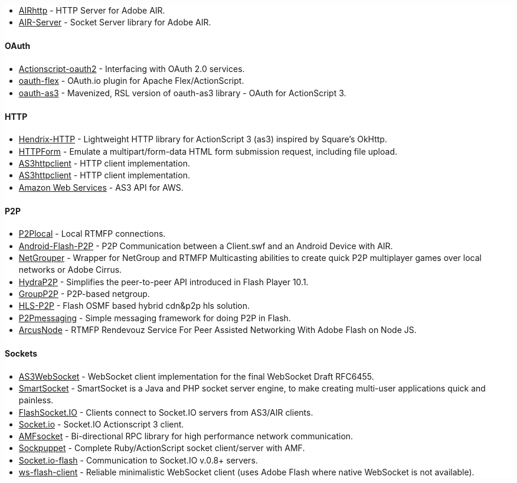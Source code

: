 - [AIRhttp](https://github.com/leopoldodonnell/airhttp) - HTTP Server for Adobe AIR.
- [AIR-Server](https://github.com/wouterverweirder/AIR-Server) - Socket Server library for Adobe AIR.

#### OAuth

- [Actionscript-oauth2](https://github.com/charlesbihis/actionscript-oauth2) - Interfacing with OAuth 2.0 services.
- [oauth-flex](https://github.com/oauth-io/oauth-flex) - OAuth.io plugin for Apache Flex/ActionScript.
- [oauth-as3](https://github.com/mlepicki/oauth-as3) - Mavenized, RSL version of oauth-as3 library - OAuth for ActionScript 3.

#### HTTP

- [Hendrix-HTTP](https://github.com/HendrixString/Hendrix-HttP-AiR) - Lightweight HTTP library for ActionScript 3 (as3) inspired by Square’s OkHttp.
- [HTTPForm](https://github.com/dv/HTTPForm) - Emulate a multipart/form-data HTML form submission request, including file upload.
- [AS3httpclient](https://github.com/abdul/as3httpclient) - HTTP client implementation.
- [AS3httpclient](https://github.com/gabriel/as3httpclient) - HTTP client implementation.
- [Amazon Web Services](https://github.com/satoshi7/ActionScript-API-for-AWS-Amazon-Web-Services-) - AS3 API for AWS.

#### P2P

- [P2Plocal](https://github.com/palkan/as3_p2plocal) - Local RTMFP connections.
- [Android-Flash-P2P](https://github.com/beautifycode/Android-Flash-P2P) - P2P Communication between a Client.swf and an Android Device with AIR.
- [NetGrouper](https://github.com/walpolea/NetGrouper) - Wrapper for NetGroup and RTMFP Multicasting abilities to create quick P2P multiplayer games over local networks or Adobe Cirrus.
- [HydraP2P](https://github.com/devboy/HydraP2P) - Simplifies the peer-to-peer API introduced in Flash Player 10.1.
- [GroupP2P](https://github.com/oohazard/GroupP2P) - P2P-based netgroup.
- [HLS-P2P](https://github.com/lava-tech/hls-p2p) - Flash OSMF based hybrid cdn&p2p hls solution.
- [P2Pmessaging](https://github.com/dreamsocket/actionscript-p2p_messaging) - Simple messaging framework for doing P2P in Flash.
- [ArcusNode](https://github.com/OpenRTMFP/ArcusNode) - RTMFP Rendevouz Service For Peer Assisted Networking With Adobe Flash on Node JS.

#### Sockets

- [AS3WebSocket](https://github.com/theturtle32/AS3WebSocket) - WebSocket client implementation for the final WebSocket Draft RFC6455.
- [SmartSocket](https://github.com/XaeroDegreaz/SmartSocket) - SmartSocket is a Java and PHP socket server engine, to make creating multi-user applications quick and painless.
- [FlashSocket.IO](https://github.com/simb/FlashSocket.IO) - Clients connect to Socket.IO servers from AS3/AIR clients.
- [Socket.io](https://github.com/ascorbic/socket-io-actionscript) - Socket.IO Actionscript 3 client.
- [AMFsocket](https://github.com/chadrem/amf_socket) - Bi-directional RPC library for high performance network communication.
- [Sockpuppet](https://github.com/rjungemann/sockpuppet) - Complete Ruby/ActionScript socket client/server with AMF.
- [Socket.io-flash](https://github.com/sinnus/socket.io-flash) - Communication to Socket.IO v.0.8+ servers.
- [ws-flash-client](https://github.com/youurayy/ws-flash-client) - Reliable minimalistic WebSocket client (uses Adobe Flash where native WebSocket is not available).
